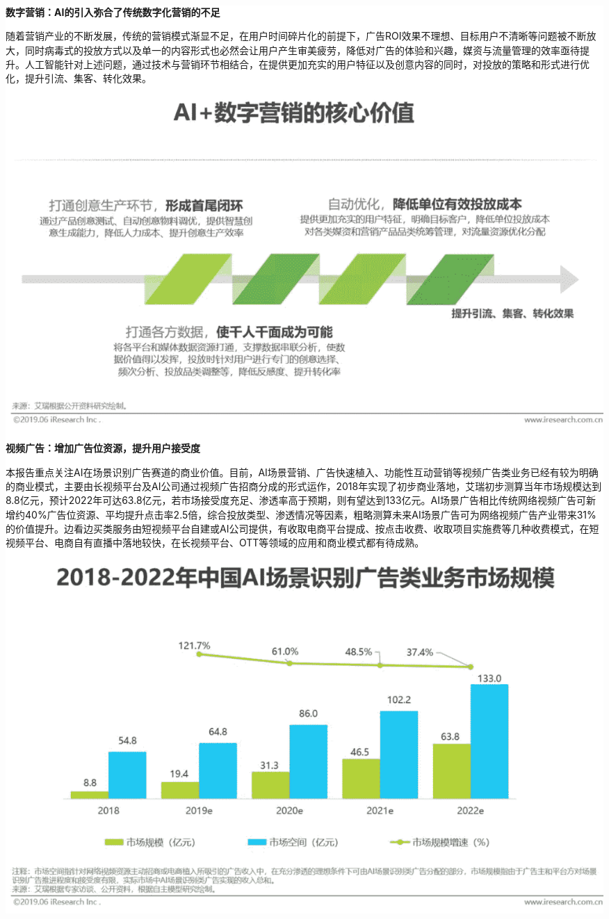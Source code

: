 ****************数字营销：AI的引入弥合了传统数字化营销的不足****************

随着营销产业的不断发展，传统的营销模式渐显不足，在用户时间碎片化的前提下，广告ROI效果不理想、目标用户不清晰等问题被不断放大，同时病毒式的投放方式以及单一的内容形式也必然会让用户产生审美疲劳，降低对广告的体验和兴趣，媒资与流量管理的效率亟待提升。人工智能针对上述问题，通过技术与营销环节相结合，在提供更加充实的用户特征以及创意内容的同时，对投放的策略和形式进行优化，提升引流、集客、转化效果。 

![640?wx_fmt=png](../img/f99ef40cd3ab1885f44b87b6308db919.png)

****************视频广告：增加广告位资源，提升用户接受度**************** 

本报告重点关注AI在场景识别广告赛道的商业价值。目前，AI场景营销、广告快速植入、功能性互动营销等视频广告类业务已经有较为明确的商业模式，主要由长视频平台及AI公司通过视频广告招商分成的形式运作，2018年实现了初步商业落地，艾瑞初步测算当年市场规模达到8.8亿元，预计2022年可达63.8亿元，若市场接受度充足、渗透率高于预期，则有望达到133亿元。AI场景广告相比传统网络视频广告可新增约40%广告位资源、平均提升点击率2.5倍，综合投放类型、渗透情况等因素，粗略测算未来AI场景广告可为网络视频广告产业带来31%的价值提升。边看边买类服务由短视频平台自建或AI公司提供，有收取电商平台提成、按点击收费、收取项目实施费等几种收费模式，在短视频平台、电商自有直播中落地较快，在长视频平台、OTT等领域的应用和商业模式都有待成熟。

![640?wx_fmt=png](../img/00c0d47867080e618a3db620ae7559fd.png)
